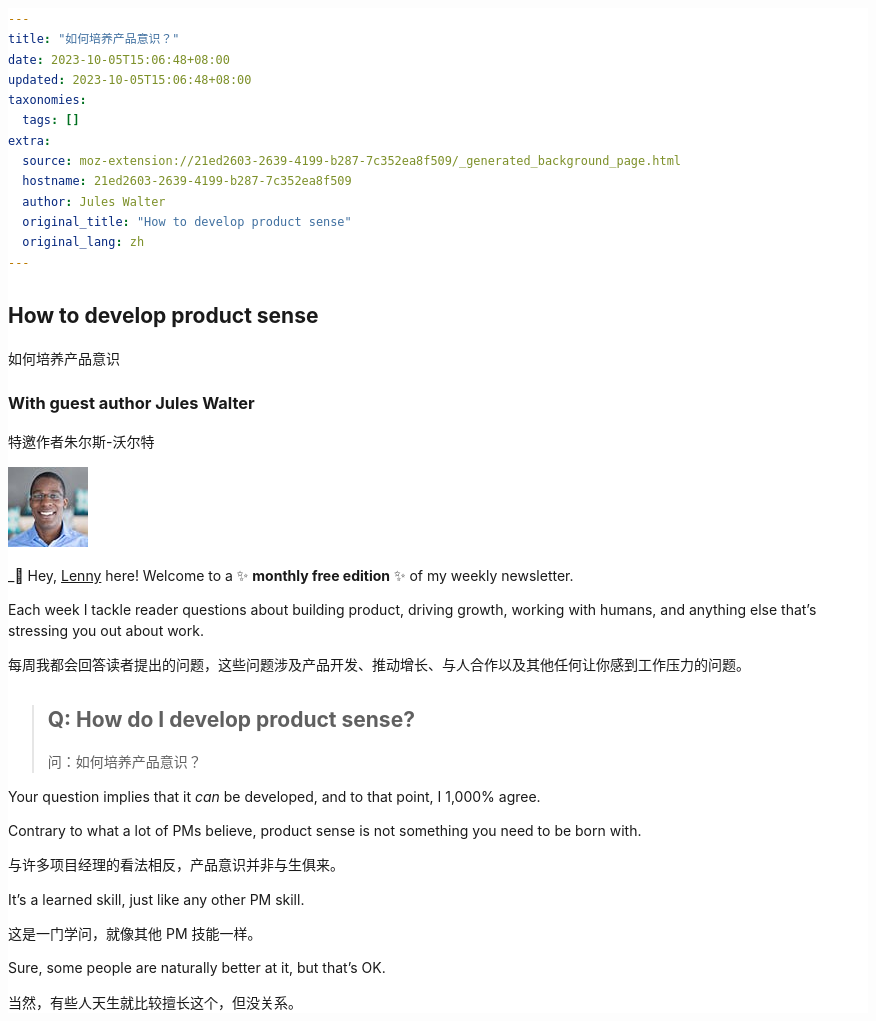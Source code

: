 ```yaml
---
title: "如何培养产品意识？"
date: 2023-10-05T15:06:48+08:00
updated: 2023-10-05T15:06:48+08:00
taxonomies:
  tags: []
extra:
  source: moz-extension://21ed2603-2639-4199-b287-7c352ea8f509/_generated_background_page.html
  hostname: 21ed2603-2639-4199-b287-7c352ea8f509
  author: Jules Walter
  original_title: "How to develop product sense"
  original_lang: zh
---
```


## How to develop product sense  

如何培养产品意识

### With guest author Jules Walter  

特邀作者朱尔斯-沃尔特

[![](https3A2F2Fbucketeer-e05bbc84-baa3-437e-9518-adb32be77984.s3.amazonaws.com2Fpublic2Fimages2Fd7c76bd7-966b-4e7f-bba3-a22fff9a98b9_500x500.jpeg)](https://substack.com/profile/1991078-jules-walter)

_👋 Hey, [Lenny](https://twitter.com/lennysan) here! Welcome to a ✨ **monthly free edition** ✨ of my weekly newsletter.  

Each week I tackle reader questions about building product, driving growth, working with humans, and anything else that’s stressing you out about work.  

每周我都会回答读者提出的问题，这些问题涉及产品开发、推动增长、与人合作以及其他任何让你感到工作压力的问题。  


> ## Q: How do I develop product sense?  
> 
> 问：如何培养产品意识？

Your question implies that it _can_ be developed, and to that point, I 1,000% agree.  

Contrary to what a lot of PMs believe, product sense is not something you need to be born with.  

与许多项目经理的看法相反，产品意识并非与生俱来。  

It’s a learned skill, just like any other PM skill.  

这是一门学问，就像其他 PM 技能一样。  

Sure, some people are naturally better at it, but that’s OK.  

当然，有些人天生就比较擅长这个，但没关系。  
